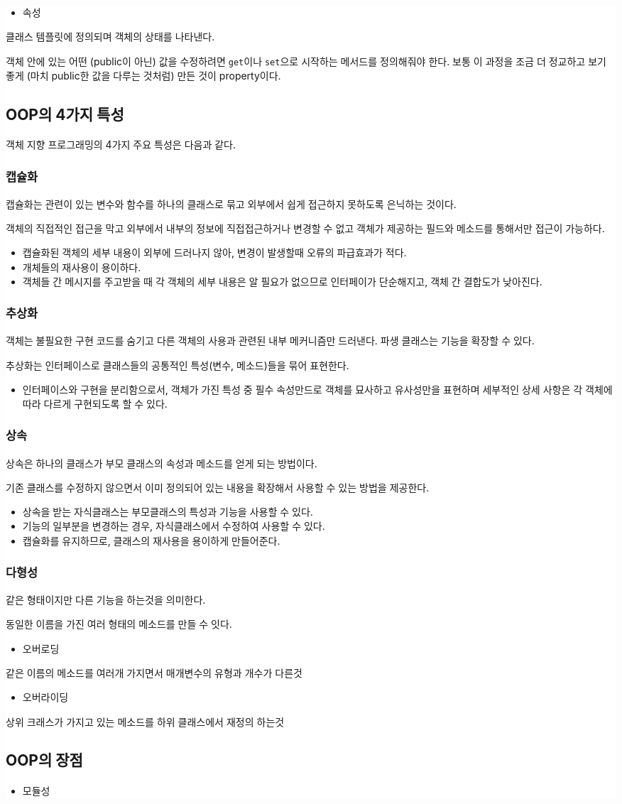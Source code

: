 - 속성

클래스 템플릿에 정의되며 객체의 상태를 나타낸다.

객체 안에 있는 어떤 (public이 아닌) 값을 수정하려면 `get`이나 `set`으로 시작하는 메서드를 정의해줘야 한다. 보통 이 과정을 조금 더 정교하고 보기 좋게 (마치 public한 값을 다루는 것처럼) 만든 것이 property이다.

## OOP의 4가지 특성

객체 지향 프로그래밍의 4가지 주요 특성은 다음과 같다.

### 캡슐화

캡슐화는 관련이 있는 변수와 함수를 하나의 클래스로 묶고 외부에서 쉽게 접근하지 못하도록 은닉하는 것이다.

객체의 직접적인 접근을 막고 외부에서 내부의 정보에 직접접근하거나 변경할 수 없고 객체가 제공하는 필드와 메소드를 통해서만 접근이 가능하다.

- 캡슐화된 객체의 세부 내용이 외부에 드러나지 않아, 변경이 발생할때 오류의 파급효과가 적다.
- 개체들의 재사용이 용이하다.
- 객체들 간 메시지를 주고받을 때 각 객체의 세부 내용은 알 필요가 없으므로 인터페이가 단순해지고, 객체 간 결합도가 낮아진다.

### 추상화

객체는 불필요한 구현 코드를 숨기고 다른 객체의 사용과 관련된 내부 메커니즘만 드러낸다. 파생 클래스는 기능을 확장할 수 있다.

추상화는 인터페이스로 클래스들의 공통적인 특성(변수, 메소드)들을 묶어 표현한다.

- 인터페이스와 구현을 분리함으로서, 객체가 가진 특성 중 필수 속성만드로 객체를 묘사하고 유사성만을 표현하며 세부적인 상세 사항은 각 객체에 따라 다르게 구현되도록 할 수 있다.

### 상속

상속은 하나의 클래스가 부모 클래스의 속성과 메소드를 얻게 되는 방법이다.

기존 클래스를 수정하지 않으면서 이미 정의되어 있는 내용을 확장해서 사용할 수 있는 방법을 제공한다.

- 상속을 받는 자식클래스는 부모클래스의 특성과 기능을 사용할 수 있다.
- 기능의 일부분을 변경하는 경우, 자식클래스에서 수정하여 사용할 수 있다.
- 캡슐화를 유지하므로, 클래스의 재사용을 용이하게 만들어준다.

### 다형성

같은 형태이지만 다른 기능을 하는것을 의미한다.

동일한 이름을 가진 여러 형태의 메소드를 만들 수 잇다.

- 오버로딩

같은 이름의 메소드를 여러개 가지면서 매개변수의 유형과 개수가 다른것

- 오버라이딩

상위 크래스가 가지고 있는 메소드를 하위 클래스에서 재정의 하는것

## OOP의 장점

- 모듈성
